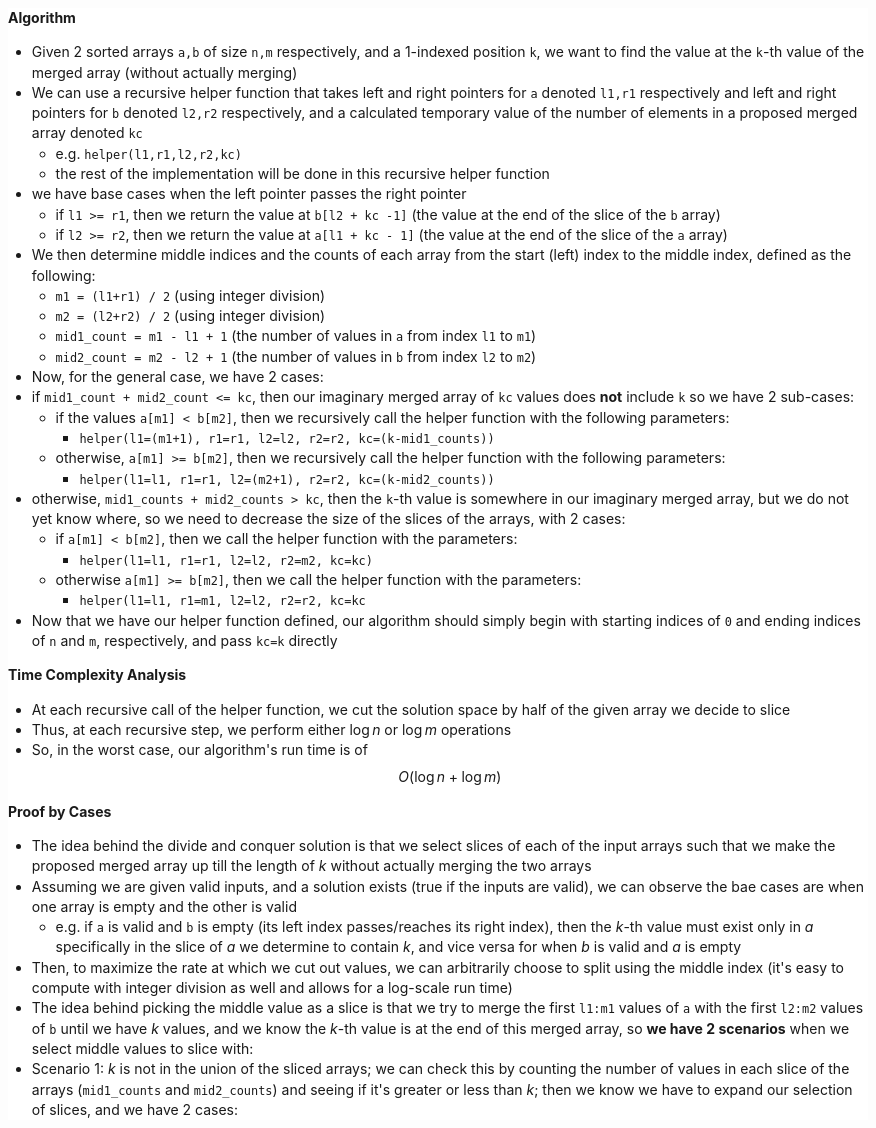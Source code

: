 **Algorithm**
- Given 2 sorted arrays `a,b` of size `n,m` respectively, and a 1-indexed position `k`, we want to find the value at the `k`-th value of the merged array (without actually merging)
- We can use a recursive helper function that takes left and right pointers for `a` denoted `l1,r1` respectively and left and right pointers for `b` denoted `l2,r2` respectively, and a calculated temporary value of the number of elements in a proposed merged array denoted `kc`
	- e.g. `helper(l1,r1,l2,r2,kc)`
	- the rest of the implementation will be done in this recursive helper function
- we have base cases when the left pointer passes the right pointer
	- if `l1 >= r1`, then we return the value at `b[l2 + kc -1]` (the value at the end of the slice of the `b` array)
	- if `l2 >= r2`, then we return the value at `a[l1 + kc - 1]` (the value at the end of the slice of the `a` array)
- We then determine middle indices and the counts of each array from the start (left) index to the middle index, defined as the following:
	- `m1 = (l1+r1) / 2` (using integer division)
	- `m2 = (l2+r2) / 2` (using integer division)
	- `mid1_count = m1 - l1 + 1` (the number of values in `a` from index `l1` to `m1`)
	- `mid2_count = m2 - l2 + 1` (the number of values in `b` from index `l2` to `m2`)
- Now, for the general case, we have 2 cases:
- if `mid1_count + mid2_count <= kc`, then our imaginary merged array of `kc` values does **not** include `k` so we have 2 sub-cases:
	- if the values `a[m1] < b[m2]`, then we recursively call the helper function with the following parameters:
		- `helper(l1=(m1+1), r1=r1, l2=l2, r2=r2, kc=(k-mid1_counts))`
	- otherwise, `a[m1] >= b[m2]`, then we recursively call the helper function with the following parameters:
		- `helper(l1=l1, r1=r1, l2=(m2+1), r2=r2, kc=(k-mid2_counts))`
- otherwise, `mid1_counts + mid2_counts > kc`, then the `k`-th value is somewhere in our imaginary merged array, but we do not yet know where, so we need to decrease the size of the slices of the arrays, with 2 cases:
	- if `a[m1] < b[m2]`, then we call the helper function with the parameters:
		- `helper(l1=l1, r1=r1, l2=l2, r2=m2, kc=kc)`
	- otherwise `a[m1] >= b[m2]`, then we call the helper function with the parameters:
		- `helper(l1=l1, r1=m1, l2=l2, r2=r2, kc=kc`
- Now that we have our helper function defined, our algorithm should simply begin with starting indices of `0` and ending indices of `n` and `m`, respectively, and pass `kc=k` directly

**Time Complexity Analysis**
- At each recursive call of the helper function, we cut the solution space by half of the given array we decide to slice
- Thus, at each recursive step, we perform either $\log n$ or $\log m$ operations
- So, in the worst case, our algorithm's run time is of $$O(\log n + \log m)$$

**Proof by Cases**
- The idea behind the divide and conquer solution is that we select slices of each of the input arrays such that we make the proposed merged array up till the length of $k$ without actually merging the two arrays
- Assuming we are given valid inputs, and a solution exists (true if the inputs are valid), we can observe the bae cases are when one array is empty and the other is valid
	- e.g. if `a` is valid and `b` is empty (its left index passes/reaches its right index), then the $k$-th value must exist only in $a$ specifically in the slice of $a$ we determine to contain $k$, and vice versa for when $b$ is valid and $a$ is empty
- Then, to maximize the rate at which we cut out values, we can arbitrarily choose to split using the middle index (it's easy to compute with integer division as well and allows for a log-scale run time)
- The idea behind picking the middle value as a slice is that we try to merge the first `l1:m1` values of `a` with the first `l2:m2` values of `b` until we have $k$ values, and we know the $k$-th value is at the end of this merged array, so **we have 2 scenarios** when we select middle values to slice with:
- Scenario 1: $k$ is not in the union of the sliced arrays; we can check this by counting the number of values in each slice of the arrays (`mid1_counts` and `mid2_counts`) and seeing if it's greater or less than $k$; then we know we have to expand our selection of slices, and we have 2 cases:
